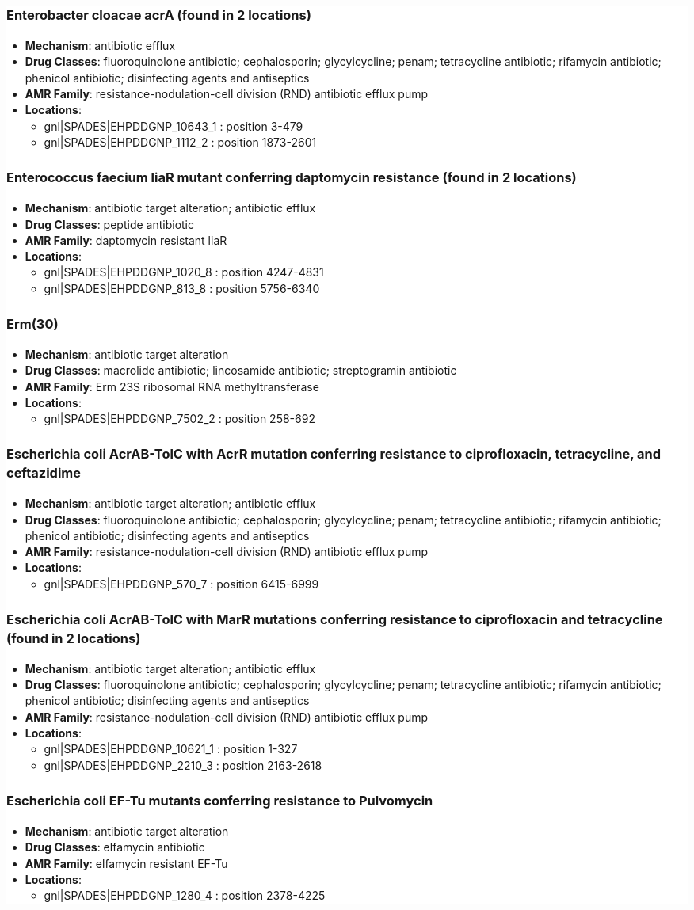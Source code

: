 ### Enterobacter cloacae acrA (found in 2 locations)
- **Mechanism**: antibiotic efflux
- **Drug Classes**: fluoroquinolone antibiotic; cephalosporin; glycylcycline; penam; tetracycline antibiotic; rifamycin antibiotic; phenicol antibiotic; disinfecting agents and antiseptics
- **AMR Family**: resistance-nodulation-cell division (RND) antibiotic efflux pump
- **Locations**:
  - gnl|SPADES|EHPDDGNP_10643_1 : position 3-479
  - gnl|SPADES|EHPDDGNP_1112_2 : position 1873-2601

### Enterococcus faecium liaR mutant conferring daptomycin resistance (found in 2 locations)
- **Mechanism**: antibiotic target alteration; antibiotic efflux
- **Drug Classes**: peptide antibiotic
- **AMR Family**: daptomycin resistant liaR
- **Locations**:
  - gnl|SPADES|EHPDDGNP_1020_8 : position 4247-4831
  - gnl|SPADES|EHPDDGNP_813_8 : position 5756-6340

### Erm(30)
- **Mechanism**: antibiotic target alteration
- **Drug Classes**: macrolide antibiotic; lincosamide antibiotic; streptogramin antibiotic
- **AMR Family**: Erm 23S ribosomal RNA methyltransferase
- **Locations**:
  - gnl|SPADES|EHPDDGNP_7502_2 : position 258-692

### Escherichia coli AcrAB-TolC with AcrR mutation conferring resistance to ciprofloxacin, tetracycline, and ceftazidime
- **Mechanism**: antibiotic target alteration; antibiotic efflux
- **Drug Classes**: fluoroquinolone antibiotic; cephalosporin; glycylcycline; penam; tetracycline antibiotic; rifamycin antibiotic; phenicol antibiotic; disinfecting agents and antiseptics
- **AMR Family**: resistance-nodulation-cell division (RND) antibiotic efflux pump
- **Locations**:
  - gnl|SPADES|EHPDDGNP_570_7 : position 6415-6999

### Escherichia coli AcrAB-TolC with MarR mutations conferring resistance to ciprofloxacin and tetracycline (found in 2 locations)
- **Mechanism**: antibiotic target alteration; antibiotic efflux
- **Drug Classes**: fluoroquinolone antibiotic; cephalosporin; glycylcycline; penam; tetracycline antibiotic; rifamycin antibiotic; phenicol antibiotic; disinfecting agents and antiseptics
- **AMR Family**: resistance-nodulation-cell division (RND) antibiotic efflux pump
- **Locations**:
  - gnl|SPADES|EHPDDGNP_10621_1 : position 1-327
  - gnl|SPADES|EHPDDGNP_2210_3 : position 2163-2618

### Escherichia coli EF-Tu mutants conferring resistance to Pulvomycin
- **Mechanism**: antibiotic target alteration
- **Drug Classes**: elfamycin antibiotic
- **AMR Family**: elfamycin resistant EF-Tu
- **Locations**:
  - gnl|SPADES|EHPDDGNP_1280_4 : position 2378-4225
